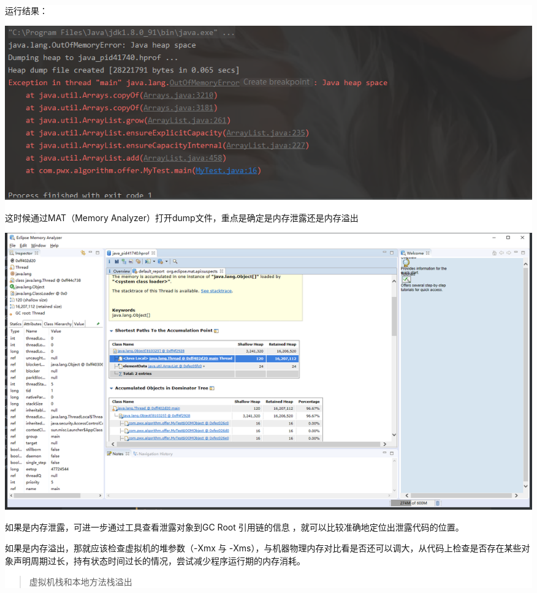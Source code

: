 运行结果：

![image-20221022110917064](jvm.assets/image-20221022110917064.png)

这时候通过MAT（Memory Analyzer）打开dump文件，重点是确定是内存泄露还是内存溢出

![image-20221022111232456](jvm.assets/image-20221022111232456.png)

如果是内存泄露，可进一步通过工具查看泄露对象到GC Root 引用链的信息 ，就可以比较准确地定位出泄露代码的位置。

如果是内存溢出，那就应该检查虚拟机的堆参数（-Xmx 与 -Xms），与机器物理内存对比看是否还可以调大，从代码上检查是否存在某些对象声明周期过长，持有状态时间过长的情况，尝试减少程序运行期的内存消耗。



> 虚拟机栈和本地方法栈溢出
